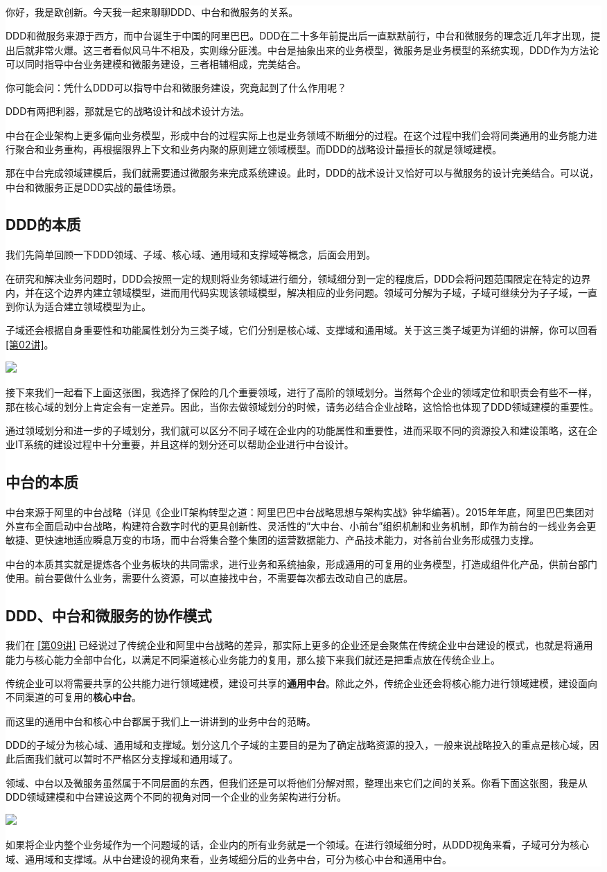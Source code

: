 你好，我是欧创新。今天我一起来聊聊DDD、中台和微服务的关系。

DDD和微服务来源于西方，而中台诞生于中国的阿里巴巴。DDD在二十多年前提出后一直默默前行，中台和微服务的理念近几年才出现，提出后就非常火爆。这三者看似风马牛不相及，实则缘分匪浅。中台是抽象出来的业务模型，微服务是业务模型的系统实现，DDD作为方法论可以同时指导中台业务建模和微服务建设，三者相辅相成，完美结合。

你可能会问：凭什么DDD可以指导中台和微服务建设，究竟起到了什么作用呢？

DDD有两把利器，那就是它的战略设计和战术设计方法。

中台在企业架构上更多偏向业务模型，形成中台的过程实际上也是业务领域不断细分的过程。在这个过程中我们会将同类通用的业务能力进行聚合和业务重构，再根据限界上下文和业务内聚的原则建立领域模型。而DDD的战略设计最擅长的就是领域建模。

那在中台完成领域建模后，我们就需要通过微服务来完成系统建设。此时，DDD的战术设计又恰好可以与微服务的设计完美结合。可以说，中台和微服务正是DDD实战的最佳场景。

## DDD的本质

我们先简单回顾一下DDD领域、子域、核心域、通用域和支撑域等概念，后面会用到。

在研究和解决业务问题时，DDD会按照一定的规则将业务领域进行细分，领域细分到一定的程度后，DDD会将问题范围限定在特定的边界内，并在这个边界内建立领域模型，进而用代码实现该领域模型，解决相应的业务问题。领域可分解为子域，子域可继续分为子子域，一直到你认为适合建立领域模型为止。

子域还会根据自身重要性和功能属性划分为三类子域，它们分别是核心域、支撑域和通用域。关于这三类子域更为详细的讲解，你可以回看[\[第02讲\]](https://time.geekbang.org/column/article/149945)。

![](https://static001.geekbang.org/resource/image/99/29/991b8a5b685d8b0b3e172f38c0460a29.png?wh=1254%2A752)

接下来我们一起看下上面这张图，我选择了保险的几个重要领域，进行了高阶的领域划分。当然每个企业的领域定位和职责会有些不一样，那在核心域的划分上肯定会有一定差异。因此，当你去做领域划分的时候，请务必结合企业战略，这恰恰也体现了DDD领域建模的重要性。

通过领域划分和进一步的子域划分，我们就可以区分不同子域在企业内的功能属性和重要性，进而采取不同的资源投入和建设策略，这在企业IT系统的建设过程中十分重要，并且这样的划分还可以帮助企业进行中台设计。

## 中台的本质

中台来源于阿里的中台战略（详见《企业IT架构转型之道：阿里巴巴中台战略思想与架构实战》钟华编著）。2015年年底，阿里巴巴集团对外宣布全面启动中台战略，构建符合数字时代的更具创新性、灵活性的“大中台、小前台”组织机制和业务机制，即作为前台的一线业务会更敏捷、更快速地适应瞬息万变的市场，而中台将集合整个集团的运营数据能力、产品技术能力，对各前台业务形成强力支撑。

中台的本质其实就是提炼各个业务板块的共同需求，进行业务和系统抽象，形成通用的可复用的业务模型，打造成组件化产品，供前台部门使用。前台要做什么业务，需要什么资源，可以直接找中台，不需要每次都去改动自己的底层。

## DDD、中台和微服务的协作模式

我们在 [\[第09讲\]](https://time.geekbang.org/column/article/159580) 已经说过了传统企业和阿里中台战略的差异，那实际上更多的企业还是会聚焦在传统企业中台建设的模式，也就是将通用能力与核心能力全部中台化，以满足不同渠道核心业务能力的复用，那么接下来我们就还是把重点放在传统企业上。

传统企业可以将需要共享的公共能力进行领域建模，建设可共享的**通用中台**。除此之外，传统企业还会将核心能力进行领域建模，建设面向不同渠道的可复用的**核心中台**。

而这里的通用中台和核心中台都属于我们上一讲讲到的业务中台的范畴。

DDD的子域分为核心域、通用域和支撑域。划分这几个子域的主要目的是为了确定战略资源的投入，一般来说战略投入的重点是核心域，因此后面我们就可以暂时不严格区分支撑域和通用域了。

领域、中台以及微服务虽然属于不同层面的东西，但我们还是可以将他们分解对照，整理出来它们之间的关系。你看下面这张图，我是从DDD领域建模和中台建设这两个不同的视角对同一个企业的业务架构进行分析。

![](https://static001.geekbang.org/resource/image/c6/df/c647561ff910f97b8500b75de70281df.png?wh=1399%2A880)

如果将企业内整个业务域作为一个问题域的话，企业内的所有业务就是一个领域。在进行领域细分时，从DDD视角来看，子域可分为核心域、通用域和支撑域。从中台建设的视角来看，业务域细分后的业务中台，可分为核心中台和通用中台。
